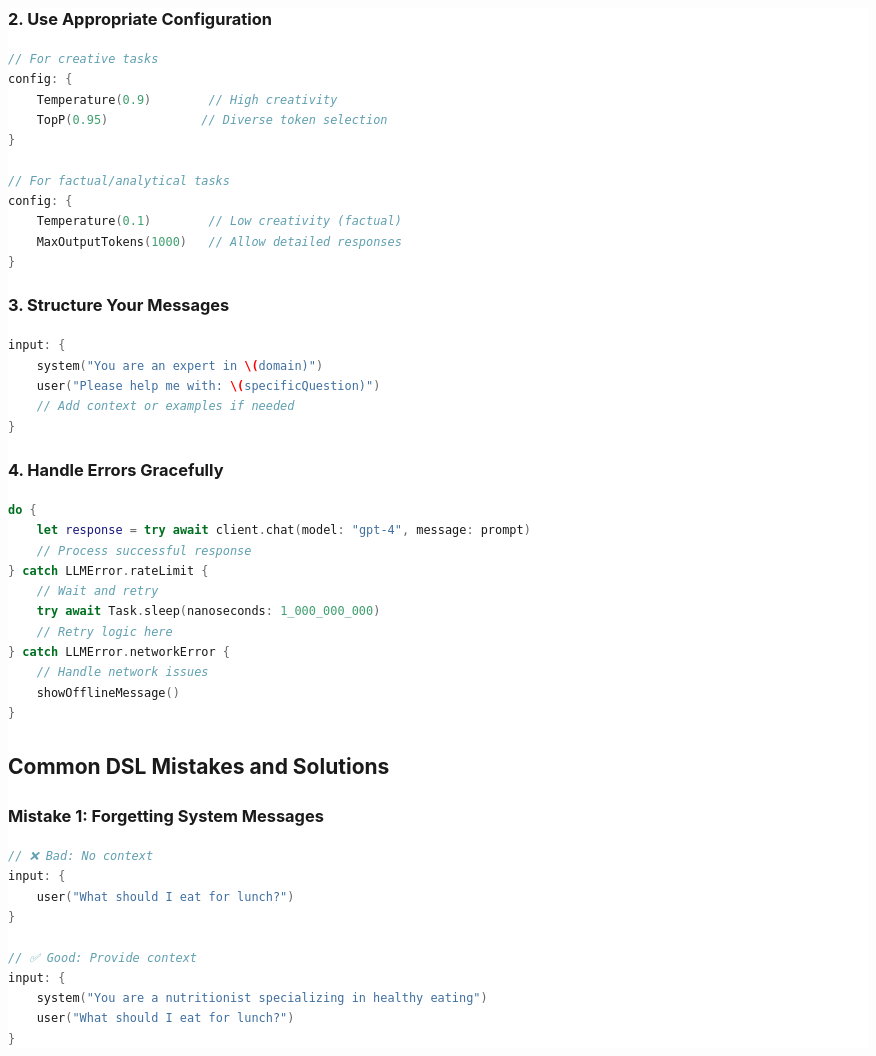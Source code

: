 ### 2. Use Appropriate Configuration

```swift
// For creative tasks
config: {
    Temperature(0.9)        // High creativity
    TopP(0.95)             // Diverse token selection
}

// For factual/analytical tasks
config: {
    Temperature(0.1)        // Low creativity (factual)
    MaxOutputTokens(1000)   // Allow detailed responses
}
```

### 3. Structure Your Messages

```swift
input: {
    system("You are an expert in \(domain)")
    user("Please help me with: \(specificQuestion)")
    // Add context or examples if needed
}
```

### 4. Handle Errors Gracefully

```swift
do {
    let response = try await client.chat(model: "gpt-4", message: prompt)
    // Process successful response
} catch LLMError.rateLimit {
    // Wait and retry
    try await Task.sleep(nanoseconds: 1_000_000_000)
    // Retry logic here
} catch LLMError.networkError {
    // Handle network issues
    showOfflineMessage()
}
```

## Common DSL Mistakes and Solutions

### Mistake 1: Forgetting System Messages

```swift
// ❌ Bad: No context
input: {
    user("What should I eat for lunch?")
}

// ✅ Good: Provide context
input: {
    system("You are a nutritionist specializing in healthy eating")
    user("What should I eat for lunch?")
}
```
